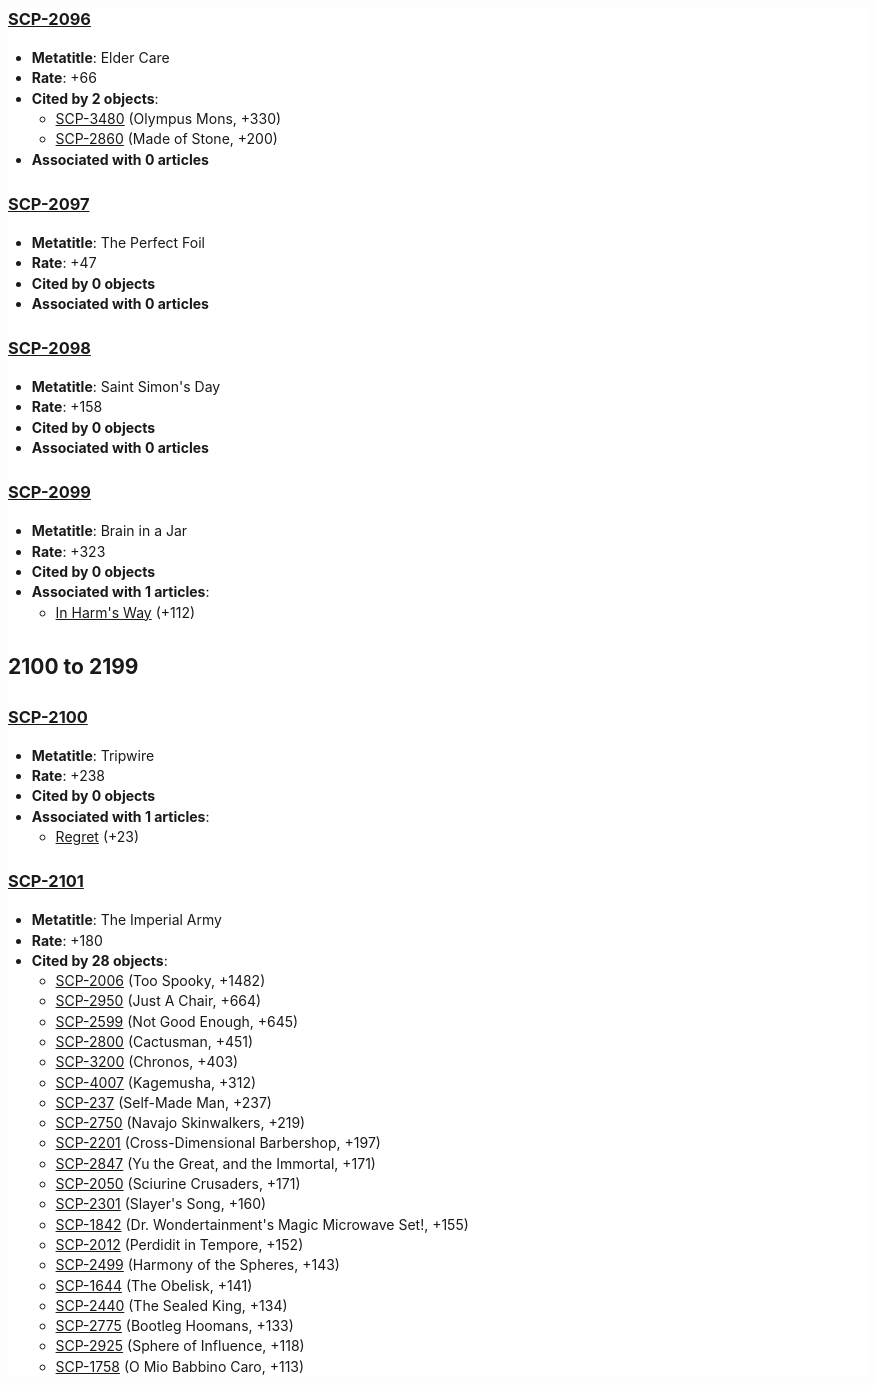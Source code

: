 ### [SCP-2096](https://scp-wiki.wikidot.com/scp-2096)
- **Metatitle**: Elder Care
- **Rate**: +66
- **Cited by 2 objects**: 
    - [SCP-3480](https://scp-wiki.wikidot.com/scp-3480) (Olympus Mons, +330)
    - [SCP-2860](https://scp-wiki.wikidot.com/scp-2860) (Made of Stone, +200)
- **Associated with 0 articles**

### [SCP-2097](https://scp-wiki.wikidot.com/scp-2097)
- **Metatitle**: The Perfect Foil
- **Rate**: +47
- **Cited by 0 objects**
- **Associated with 0 articles**

### [SCP-2098](https://scp-wiki.wikidot.com/scp-2098)
- **Metatitle**: Saint Simon's Day
- **Rate**: +158
- **Cited by 0 objects**
- **Associated with 0 articles**

### [SCP-2099](https://scp-wiki.wikidot.com/scp-2099)
- **Metatitle**: Brain in a Jar
- **Rate**: +323
- **Cited by 0 objects**
- **Associated with 1 articles**: 
    - [In Harm's Way](https://scp-wiki.wikidot.com/in-harm-s-way) (+112)

## 2100 to 2199

### [SCP-2100](https://scp-wiki.wikidot.com/scp-2100)
- **Metatitle**: Tripwire
- **Rate**: +238
- **Cited by 0 objects**
- **Associated with 1 articles**: 
    - [Regret](https://scp-wiki.wikidot.com/regret) (+23)

### [SCP-2101](https://scp-wiki.wikidot.com/scp-2101)
- **Metatitle**: The Imperial Army
- **Rate**: +180
- **Cited by 28 objects**: 
    - [SCP-2006](https://scp-wiki.wikidot.com/scp-2006) (Too Spooky, +1482)
    - [SCP-2950](https://scp-wiki.wikidot.com/scp-2950) (Just A Chair, +664)
    - [SCP-2599](https://scp-wiki.wikidot.com/scp-2599) (Not Good Enough, +645)
    - [SCP-2800](https://scp-wiki.wikidot.com/scp-2800) (Cactusman, +451)
    - [SCP-3200](https://scp-wiki.wikidot.com/scp-3200) (Chronos, +403)
    - [SCP-4007](https://scp-wiki.wikidot.com/scp-4007) (Kagemusha, +312)
    - [SCP-237](https://scp-wiki.wikidot.com/scp-237) (Self-Made Man, +237)
    - [SCP-2750](https://scp-wiki.wikidot.com/scp-2750) (Navajo Skinwalkers, +219)
    - [SCP-2201](https://scp-wiki.wikidot.com/scp-2201) (Cross-Dimensional Barbershop, +197)
    - [SCP-2847](https://scp-wiki.wikidot.com/scp-2847) (Yu the Great, and the Immortal, +171)
    - [SCP-2050](https://scp-wiki.wikidot.com/scp-2050) (Sciurine Crusaders, +171)
    - [SCP-2301](https://scp-wiki.wikidot.com/scp-2301) (Slayer's Song, +160)
    - [SCP-1842](https://scp-wiki.wikidot.com/scp-1842) (Dr. Wondertainment's Magic Microwave Set!, +155)
    - [SCP-2012](https://scp-wiki.wikidot.com/scp-2012) (Perdidit in Tempore, +152)
    - [SCP-2499](https://scp-wiki.wikidot.com/scp-2499) (Harmony of the Spheres, +143)
    - [SCP-1644](https://scp-wiki.wikidot.com/scp-1644) (The Obelisk, +141)
    - [SCP-2440](https://scp-wiki.wikidot.com/scp-2440) (The Sealed King, +134)
    - [SCP-2775](https://scp-wiki.wikidot.com/scp-2775) (Bootleg Hoomans, +133)
    - [SCP-2925](https://scp-wiki.wikidot.com/scp-2925) (Sphere of Influence, +118)
    - [SCP-1758](https://scp-wiki.wikidot.com/scp-1758) (O Mio Babbino Caro, +113)